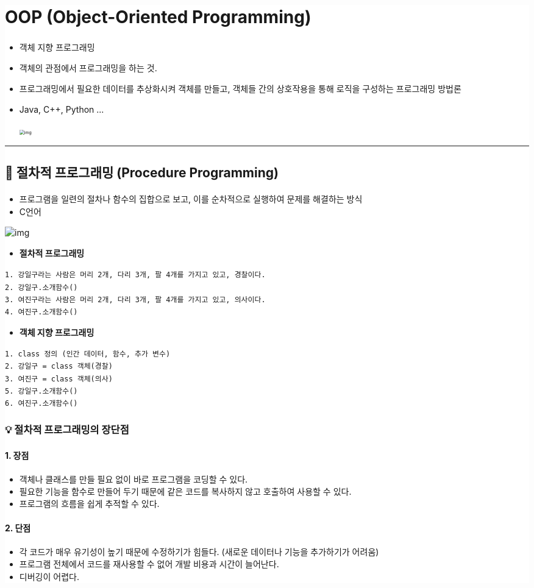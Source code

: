 # OOP (Object-Oriented Programming)

- 객체 지향 프로그래밍

- 객체의 관점에서 프로그래밍을 하는 것.

- 프로그래밍에서 필요한 데이터를 추상화시켜 객체를 만들고, 객체들 간의 상호작용을 통해 로직을 구성하는 프로그래밍 방법론

- Java, C++, Python ... 

  <img src="https://blog.kakaocdn.net/dn/catioE/btqKXiiBObK/unAbRuMcBYUuhHU3cjQOS1/img.png" alt="img" style="zoom:50%;" />

  

---

## 📌 절차적 프로그래밍 (Procedure Programming)

- 프로그램을 일련의 절차나 함수의 집합으로 보고, 이를 순차적으로 실행하여 문제를 해결하는 방식
- C언어

![img](https://blog.kakaocdn.net/dn/bhovFZ/btqK15vuG7x/oZaTsITHzEKxU1lmDnuR7k/img.png)

- **절차적 프로그래밍**

```
1. 강일구라는 사람은 머리 2개, 다리 3개, 팔 4개를 가지고 있고, 경찰이다.
2. 강일구.소개함수()
3. 여진구라는 사람은 머리 2개, 다리 3개, 팔 4개를 가지고 있고, 의사이다.
4. 여진구.소개함수()
```

- **객체 지향 프로그래밍**

```
1. class 정의 (인간 데이터, 함수, 추가 변수)
2. 강일구 = class 객체(경찰)
3. 여진구 = class 객체(의사)
5. 강일구.소개함수()
6. 여진구.소개함수()
```



### 💡 절차적 프로그래밍의 장단점

#### 1. 장점

- 객체나 클래스를 만들 필요 없이 바로 프로그램을 코딩할 수 있다. 
- 필요한 기능을 함수로 만들어 두기 때문에 같은 코드를 복사하지 않고 호출하여 사용할 수 있다. 
- 프로그램의 흐름을 쉽게 추적할 수 있다. 

#### 2. 단점

- 각 코드가 매우 유기성이 높기 때문에 수정하기가 힘들다. (새로운 데이터나 기능을 추가하기가 어려움)
- 프로그램 전체에서 코드를 재사용할 수 없어 개발 비용과 시간이 늘어난다.
- 디버깅이 어렵다.
